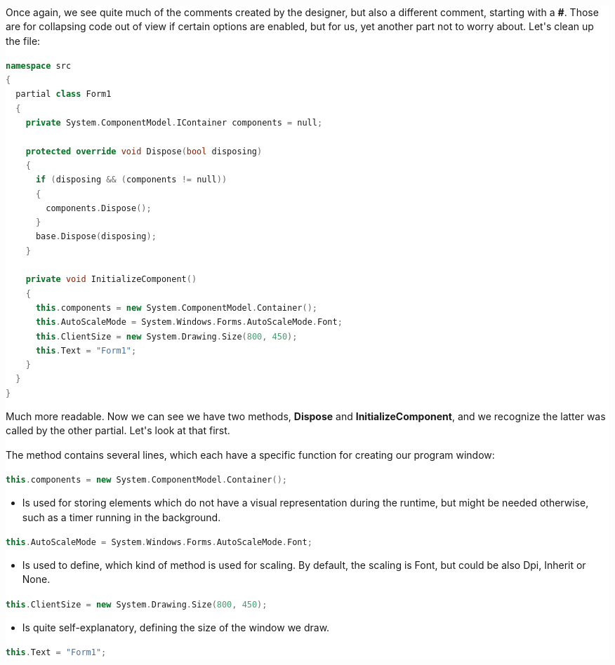 Once again, we see quite much of the comments created by the designer, but also a different comment, starting with a **#**. Those are for collapsing code out of view if certain options are enabled, but for us, yet another part not to worry about. Let's clean up the file:

```cpp
namespace src
{
  partial class Form1
  {
    private System.ComponentModel.IContainer components = null;

    protected override void Dispose(bool disposing)
    {
      if (disposing && (components != null))
      {
        components.Dispose();
      }
      base.Dispose(disposing);
    }

    private void InitializeComponent()
    {
      this.components = new System.ComponentModel.Container();
      this.AutoScaleMode = System.Windows.Forms.AutoScaleMode.Font;
      this.ClientSize = new System.Drawing.Size(800, 450);
      this.Text = "Form1";
    }
  }
}
```

Much more readable. Now we can see we have two methods, **Dispose** and **InitializeComponent**, and we recognize the latter was called by the other partial. Let's look at that first.

The method contains several lines, which each have a specific function for creating our program window:
```cpp
this.components = new System.ComponentModel.Container();
```

* Is used for storing elements which do not have a visual representation during the runtime, but might be needed otherwise, such as a timer running in the background.

```cpp
this.AutoScaleMode = System.Windows.Forms.AutoScaleMode.Font;
```

* Is used to define, which kind of method is used for scaling. By default, the scaling is Font, but could be also Dpi, Inherit or None.

```cpp
this.ClientSize = new System.Drawing.Size(800, 450);
```

* Is quite self-explanatory, defining the size of the window we draw.

```cpp
this.Text = "Form1";
```
